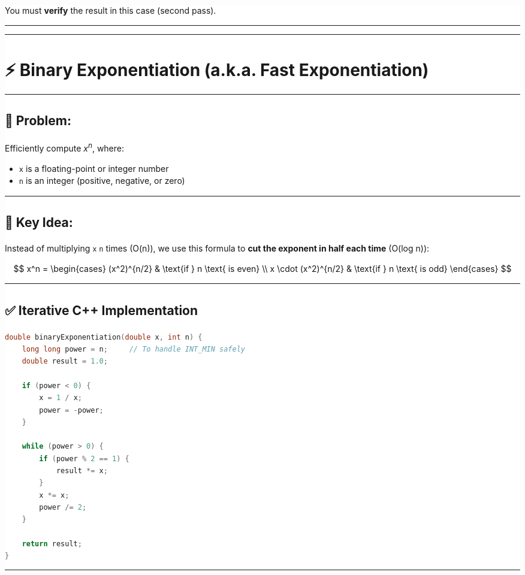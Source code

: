 You must **verify** the result in this case (second pass).

---

---

# ⚡ Binary Exponentiation (a.k.a. Fast Exponentiation)

---

## 🔸 Problem:

Efficiently compute $x^n$, where:

* `x` is a floating-point or integer number
* `n` is an integer (positive, negative, or zero)

---

## 🔸 Key Idea:

Instead of multiplying `x` `n` times (O(n)), we use this formula to **cut the exponent in half each time** (O(log n)):

$$
x^n = \begin{cases}
(x^2)^{n/2} & \text{if } n \text{ is even} \\
x \cdot (x^2)^{n/2} & \text{if } n \text{ is odd}
\end{cases}
$$

---

## ✅ Iterative C++ Implementation

```cpp
double binaryExponentiation(double x, int n) {
    long long power = n;     // To handle INT_MIN safely
    double result = 1.0;

    if (power < 0) {
        x = 1 / x;
        power = -power;
    }

    while (power > 0) {
        if (power % 2 == 1) {
            result *= x;
        }
        x *= x;
        power /= 2;
    }

    return result;
}
```

---